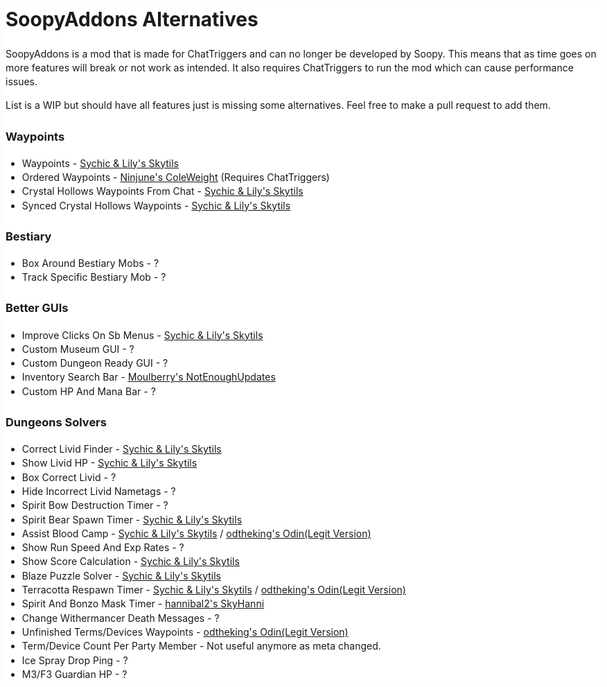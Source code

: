 # SoopyAddons Alternatives

SoopyAddons is a mod that is made for 
ChatTriggers and can no longer be
developed by Soopy. This means that as 
time goes on more features will break or
not work as intended. It also requires
ChatTriggers to run the mod which can 
cause performance issues.

List is a WIP but should have all 
features just is missing some alternatives. 
Feel free to make a pull request to add them.

### Waypoints

* Waypoints - [Sychic & Lily's Skytils](https://github.com/Skytils/SkytilsMod/releases/latest)
* Ordered Waypoints - [Ninjune's ColeWeight](https://github.com/Ninjune/coleweight/releases/latest) (Requires ChatTriggers)
* Crystal Hollows Waypoints From Chat - [Sychic & Lily's Skytils](https://github.com/Skytils/SkytilsMod/releases/latest)
* Synced Crystal Hollows Waypoints - [Sychic & Lily's Skytils](https://github.com/Skytils/SkytilsMod/releases/latest)

### Bestiary

* Box Around Bestiary Mobs - ?
* Track Specific Bestiary Mob - ?

### Better GUIs

* Improve Clicks On Sb Menus - [Sychic & Lily's Skytils](https://github.com/Skytils/SkytilsMod/releases/latest)
* Custom Museum GUI - ?
* Custom Dungeon Ready GUI - ?
* Inventory Search Bar - [Moulberry's NotEnoughUpdates](https://modrinth.com/mod/notenoughupdates)
* Custom HP And Mana Bar - ?

### Dungeons Solvers

* Correct Livid Finder - [Sychic & Lily's Skytils](https://github.com/Skytils/SkytilsMod/releases/latest)
* Show Livid HP - [Sychic & Lily's Skytils](https://github.com/Skytils/SkytilsMod/releases/latest)
* Box Correct Livid - ?
* Hide Incorrect Livid Nametags - ?
* Spirit Bow Destruction Timer - ?
* Spirit Bear Spawn Timer - [Sychic & Lily's Skytils](https://github.com/Skytils/SkytilsMod/releases/latest)
* Assist Blood Camp - [Sychic & Lily's Skytils](https://github.com/Skytils/SkytilsMod/releases/latest) / [odtheking's Odin(Legit Version)](https://github.com/odtheking/Odin/releases/latest)
* Show Run Speed And Exp Rates - ?
* Show Score Calculation - [Sychic & Lily's Skytils](https://github.com/Skytils/SkytilsMod/releases/latest)
* Blaze Puzzle Solver - [Sychic & Lily's Skytils](https://github.com/Skytils/SkytilsMod/releases/latest)
* Terracotta Respawn Timer - [Sychic & Lily's Skytils](https://github.com/Skytils/SkytilsMod/releases/latest) / [odtheking's Odin(Legit Version)](https://github.com/odtheking/Odin/releases/latest)
* Spirit And Bonzo Mask Timer - [hannibal2's SkyHanni](https://modrinth.com/mod/skyhanni)
* Change Withermancer Death Messages - ?
* Unfinished Terms/Devices Waypoints - [odtheking's Odin(Legit Version)](https://github.com/odtheking/Odin/releases/latest)
* Term/Device Count Per Party Member - Not useful anymore as meta changed.
* Ice Spray Drop Ping - ?
* M3/F3 Guardian HP - ?